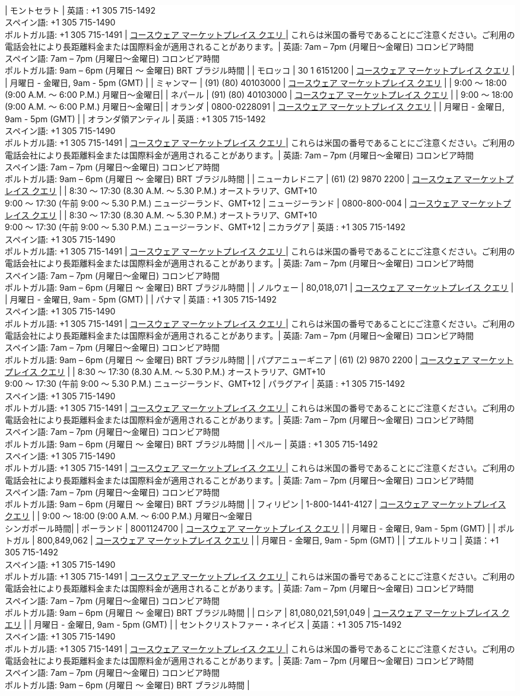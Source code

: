 | モントセラト | 英語 : +1 305 715-1492<br/>スペイン語: +1 305 715-1490<br/>ポルトガル語: +1 305 715-1491 | [ コースウェア マーケットプレイス クエリ ](https://support.microsoft.com/en-US/supportrequestform/a62bfdd8-695f-f1d0-3dbc-e42e79a78641?SL=en&amp;SC=MS) | これらは米国の番号であることにご注意ください。ご利用の電話会社により長距離料金または国際料金が適用されることがあります。| 英語: 7am – 7pm (月曜日～金曜日) コロンビア時間<br/>スペイン語: 7am – 7pm (月曜日～金曜日) コロンビア時間<br/>ポルトガル語: 9am – 6pm (月曜日 ～ 金曜日) BRT ブラジル時間 |
| モロッコ | 30 1 6151200 | [コースウェア マーケットプレイス クエリ](https://support.microsoft.com/fr-MA/supportrequestform/a62bfdd8-695f-f1d0-3dbc-e42e79a78641?SL=fr&amp;SC=MA) |  | 月曜日 - 金曜日, 9am - 5pm (GMT) |
| ミャンマー | (91) (80) 40103000 | [コースウェア マーケットプレイス クエリ](https://support.microsoft.com/en-my/supportrequestform/a62bfdd8-695f-f1d0-3dbc-e42e79a78641?SL=en&amp;SC=MM) |  | 9:00 ～ 18:00 (9:00 A.M. ～  6:00 P.M.) 月曜日～金曜日|
| ネパール | (91) (80) 40103000 | [コースウェア マーケットプレイス クエリ](https://support.microsoft.com/en-in/supportrequestform/a62bfdd8-695f-f1d0-3dbc-e42e79a78641?SL=en&amp;SC=NP) |  | 9:00 ～ 18:00 (9:00 A.M. ～  6:00 P.M.) 月曜日～金曜日|
| オランダ | 0800-0228091 | [コースウェア マーケットプレイス クエリ](https://support.microsoft.com/en-GB/supportrequestform/a62bfdd8-695f-f1d0-3dbc-e42e79a78641?SL=en&amp;SC=NL) |  | 月曜日 - 金曜日, 9am - 5pm (GMT) |
| オランダ領アンティル | 英語 : +1 305 715-1492<br/>スペイン語: +1 305 715-1490<br/>ポルトガル語: +1 305 715-1491 | [ コースウェア マーケットプレイス クエリ ](mailto:latamcourseware@arvato.com) | これらは米国の番号であることにご注意ください。ご利用の電話会社により長距離料金または国際料金が適用されることがあります。| 英語: 7am – 7pm (月曜日～金曜日) コロンビア時間<br/>スペイン語: 7am – 7pm (月曜日～金曜日) コロンビア時間<br/>ポルトガル語: 9am – 6pm (月曜日 ～ 金曜日) BRT ブラジル時間 |
| ニューカレドニア | (61) (2) 9870 2200 | [コースウェア マーケットプレイス クエリ](https://support.microsoft.com/en-au/supportrequestform/a62bfdd8-695f-f1d0-3dbc-e42e79a78641?SL=en&amp;SC=NC) |  | 8:30 ～ 17:30 (8.30 A.M. ～ 5.30 P.M.) オーストラリア、GMT+10<br/>9:00 ～ 17:30 (午前 9:00 ～ 5.30 P.M.) ニュージーランド、GMT+12
| ニュージーランド | 0800-800-004 | [コースウェア マーケットプレイス クエリ](https://support.microsoft.com/en-nz/supportrequestform/a62bfdd8-695f-f1d0-3dbc-e42e79a78641?SL=en&amp;SC=NZ) |  | 8:30 ～ 17:30 (8.30 A.M. ～ 5.30 P.M.) オーストラリア、GMT+10<br/>9:00 ～ 17:30 (午前 9:00 ～ 5.30 P.M.) ニュージーランド、GMT+12
| ニカラグア | 英語 : +1 305 715-1492<br/>スペイン語: +1 305 715-1490<br/>ポルトガル語: +1 305 715-1491 | [ コースウェア マーケットプレイス クエリ ](https://support.microsoft.com/es-NI/supportrequestform/a62bfdd8-695f-f1d0-3dbc-e42e79a78641?SL=es&amp;SC=NI) | これらは米国の番号であることにご注意ください。ご利用の電話会社により長距離料金または国際料金が適用されることがあります。| 英語: 7am – 7pm (月曜日～金曜日) コロンビア時間<br/>スペイン語: 7am – 7pm (月曜日～金曜日) コロンビア時間<br/>ポルトガル語: 9am – 6pm (月曜日 ～ 金曜日) BRT ブラジル時間 |
| ノルウェー | 80,018,071 | [コースウェア マーケットプレイス クエリ](https://support.microsoft.com/en-GB/supportrequestform/a62bfdd8-695f-f1d0-3dbc-e42e79a78641?SL=en&amp;SC=NO) |  | 月曜日 - 金曜日, 9am - 5pm (GMT) |
| パナマ | 英語 : +1 305 715-1492<br/>スペイン語: +1 305 715-1490<br/>ポルトガル語: +1 305 715-1491 | [ コースウェア マーケットプレイス クエリ ](https://support.microsoft.com/es-PA/supportrequestform/a62bfdd8-695f-f1d0-3dbc-e42e79a78641?SL=es&amp;SC=PA) | これらは米国の番号であることにご注意ください。ご利用の電話会社により長距離料金または国際料金が適用されることがあります。| 英語: 7am – 7pm (月曜日～金曜日) コロンビア時間<br/>スペイン語: 7am – 7pm (月曜日～金曜日) コロンビア時間<br/>ポルトガル語: 9am – 6pm (月曜日 ～ 金曜日) BRT ブラジル時間 |
| パプアニューギニア | (61) (2) 9870 2200 | [コースウェア マーケットプレイス クエリ](https://support.microsoft.com/en-au/supportrequestform/a62bfdd8-695f-f1d0-3dbc-e42e79a78641?SL=en&amp;SC=PG) |  | 8:30 ～ 17:30 (8.30 A.M. ～ 5.30 P.M.) オーストラリア、GMT+10<br/>9:00 ～ 17:30 (午前 9:00 ～ 5.30 P.M.) ニュージーランド、GMT+12
| パラグアイ | 英語 : +1 305 715-1492<br/>スペイン語: +1 305 715-1490<br/>ポルトガル語: +1 305 715-1491 | [ コースウェア マーケットプレイス クエリ ](https://support.microsoft.com/es-PY/supportrequestform/a62bfdd8-695f-f1d0-3dbc-e42e79a78641?SL=es&amp;SC=PY) | これらは米国の番号であることにご注意ください。ご利用の電話会社により長距離料金または国際料金が適用されることがあります。| 英語: 7am – 7pm (月曜日～金曜日) コロンビア時間<br/>スペイン語: 7am – 7pm (月曜日～金曜日) コロンビア時間<br/>ポルトガル語: 9am – 6pm (月曜日 ～ 金曜日) BRT ブラジル時間 |
| ペルー | 英語 : +1 305 715-1492<br/>スペイン語: +1 305 715-1490<br/>ポルトガル語: +1 305 715-1491 | [ コースウェア マーケットプレイス クエリ ](https://support.microsoft.com/es-PE/supportrequestform/a62bfdd8-695f-f1d0-3dbc-e42e79a78641?SL=es&amp;SC=PE) | これらは米国の番号であることにご注意ください。ご利用の電話会社により長距離料金または国際料金が適用されることがあります。| 英語: 7am – 7pm (月曜日～金曜日) コロンビア時間<br/>スペイン語: 7am – 7pm (月曜日～金曜日) コロンビア時間<br/>ポルトガル語: 9am – 6pm (月曜日 ～ 金曜日) BRT ブラジル時間 |
| フィリピン | 1-800-1441-4127 | [コースウェア マーケットプレイス クエリ](https://support.microsoft.com/en-ph/supportrequestform/a62bfdd8-695f-f1d0-3dbc-e42e79a78641?SL=en&amp;SC=PH) |  | 9:00 ～ 18:00 (9:00 A.M. ～  6:00 P.M.) 月曜日～金曜日<br/>シンガポール時間|
| ポーランド | 8001124700 | [コースウェア マーケットプレイス クエリ](https://support.microsoft.com/pl-PL/supportrequestform/a62bfdd8-695f-f1d0-3dbc-e42e79a78641?SL=pl&amp;SC=PL) |  | 月曜日 - 金曜日, 9am - 5pm (GMT) |
| ポルトガル | 800,849,062 | [コースウェア マーケットプレイス クエリ](https://support.microsoft.com/en-GB/supportrequestform/a62bfdd8-695f-f1d0-3dbc-e42e79a78641?SL=en&amp;SC=PT) |  | 月曜日 - 金曜日, 9am - 5pm (GMT) |
| プエルトリコ | 英語：+1 305 715-1492<br/>スペイン語: +1 305 715-1490<br/>ポルトガル語: +1 305 715-1491 | [ コースウェア マーケットプレイス クエリ ](https://support.microsoft.com/es-PR/supportrequestform/a62bfdd8-695f-f1d0-3dbc-e42e79a78641?SL=es&amp;SC=PR) | これらは米国の番号であることにご注意ください。ご利用の電話会社により長距離料金または国際料金が適用されることがあります。| 英語: 7am – 7pm (月曜日～金曜日) コロンビア時間<br/>スペイン語: 7am – 7pm (月曜日～金曜日) コロンビア時間<br/>ポルトガル語: 9am – 6pm (月曜日 ～ 金曜日) BRT ブラジル時間 |
| ロシア | 81,080,021,591,049 | [コースウェア マーケットプレイス クエリ](https://support.microsoft.com/ru-RU/supportrequestform/a62bfdd8-695f-f1d0-3dbc-e42e79a78641?SL=ru&amp;SC=RU) |  | 月曜日 - 金曜日, 9am - 5pm (GMT) |
| セントクリストファー・ネイビス | 英語：+1 305 715-1492<br/>スペイン語: +1 305 715-1490<br/>ポルトガル語: +1 305 715-1491 | [ コースウェア マーケットプレイス クエリ ](https://support.microsoft.com/en-US/supportrequestform/a62bfdd8-695f-f1d0-3dbc-e42e79a78641?SL=en&amp;SC=KN) | これらは米国の番号であることにご注意ください。ご利用の電話会社により長距離料金または国際料金が適用されることがあります。| 英語: 7am – 7pm (月曜日～金曜日) コロンビア時間<br/>スペイン語: 7am – 7pm (月曜日～金曜日) コロンビア時間<br/>ポルトガル語: 9am – 6pm (月曜日 ～ 金曜日) BRT ブラジル時間 |